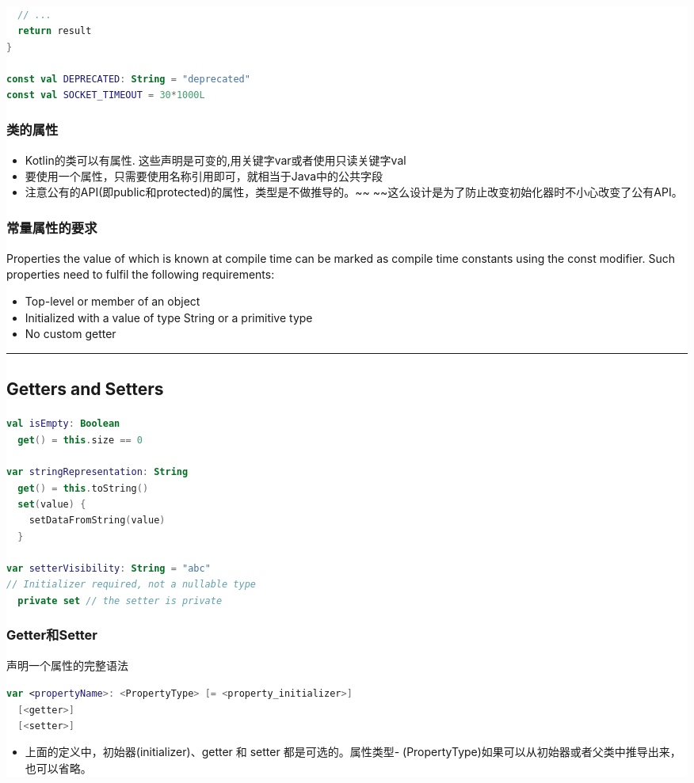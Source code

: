 ```kotlin
  // ...
  return result
}

const val DEPRECATED: String = "deprecated"
const val SOCKET_TIMEOUT = 30*1000L
```

### 类的属性

- Kotlin的类可以有属性. 这些声明是可变的,用关键字var或者使用只读关键字val
- 要使用一个属性，只需要使用名称引用即可，就相当于Java中的公共字段
- 注意公有的API(即public和protected)的属性，类型是不做推导的。~~ ~~这么设计是为了防止改变初始化器时不小心改变了公有API。

### 常量属性的要求

Properties the value of which is known at compile time can be marked as compile time constants using the const modifier. Such properties need to fulfil the following requirements:

- Top-level or member of an object
- Initialized with a value of type String or a primitive type
- No custom getter

------

## Getters and Setters

```kotlin
val isEmpty: Boolean
  get() = this.size == 0
  
var stringRepresentation: String
  get() = this.toString()
  set(value) {
    setDataFromString(value) 
  }
  
var setterVisibility: String = "abc" 
// Initializer required, not a nullable type
  private set // the setter is private 
```

### Getter和Setter

声明一个属性的完整语法

```kotlin
var <propertyName>: <PropertyType> [= <property_initializer>]
  [<getter>]
  [<setter>]
```

- 上面的定义中，初始器(initializer)、getter 和 setter 都是可选的。属性类型- (PropertyType)如果可以从初始器或者父类中推导出来，也可以省略。
